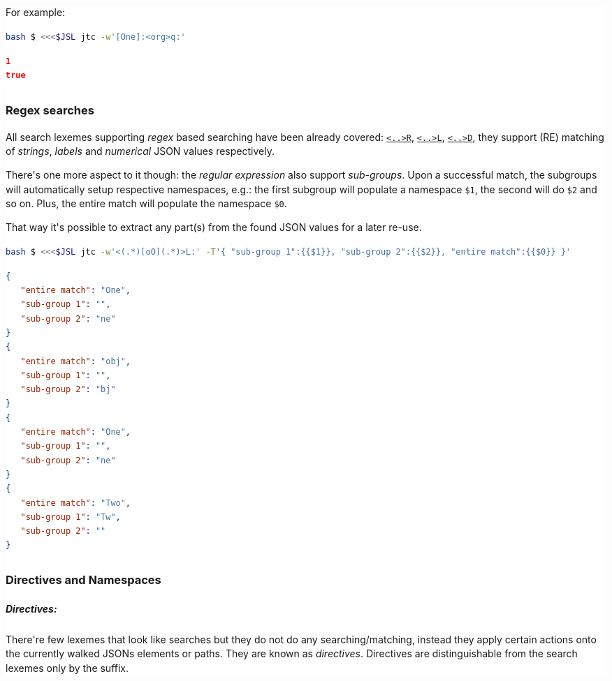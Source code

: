 For example:
```bash
bash $ <<<$JSL jtc -w'[One]:<org>q:'
```
```json
1
true
```


##
### Regex searches
All search lexemes supporting _regex_ based searching have been already covered:
[`<..>R`](https://github.com/ldn-softdev/jtc/blob/master/Walk-path%20tutorial.md#string-searches),
[`<..>L`](https://github.com/ldn-softdev/jtc/blob/master/Walk-path%20tutorial.md#label-searches),
[`<..>D`](https://github.com/ldn-softdev/jtc/blob/master/Walk-path%20tutorial.md#numerical-searches),
they support (RE) matching of _strings_, _labels_ and _numerical_ JSON values respectively.

There's one more aspect to it though: the _regular expression_ also support _sub-groups_. Upon a successful match,
the subgroups will automatically setup respective namespaces, e.g.: the first subgroup will populate a namespace `$1`,
the second will do `$2` and so on. Plus, the entire match will populate the namespace `$0`.

That way it's possible to extract any part(s) from the found JSON values for a later re-use.
```bash
bash $ <<<$JSL jtc -w'<(.*)[oO](.*)>L:' -T'{ "sub-group 1":{{$1}}, "sub-group 2":{{$2}}, "entire match":{{$0}} }'
```
```json
{
   "entire match": "One",
   "sub-group 1": "",
   "sub-group 2": "ne"
}
{
   "entire match": "obj",
   "sub-group 1": "",
   "sub-group 2": "bj"
}
{
   "entire match": "One",
   "sub-group 1": "",
   "sub-group 2": "ne"
}
{
   "entire match": "Two",
   "sub-group 1": "Tw",
   "sub-group 2": ""
}
```

##
### Directives and Namespaces
##### Directives:
There're few lexemes that look like searches but they do not do any searching/matching, instead they apply certain actions
onto the currently walked JSONs elements or paths. They are known as _directives_. Directives are distinguishable from the search
lexemes only by the suffix.
